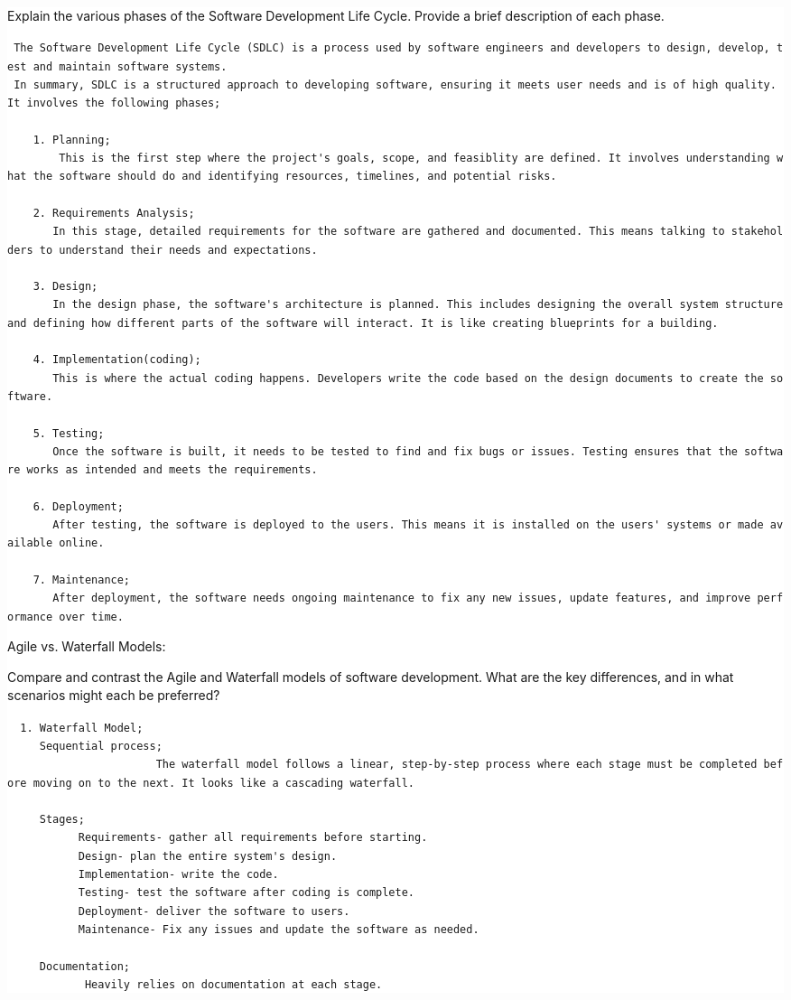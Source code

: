 Explain the various phases of the Software Development Life Cycle. Provide a brief description of each phase.

     The Software Development Life Cycle (SDLC) is a process used by software engineers and developers to design, develop, test and maintain software systems.
     In summary, SDLC is a structured approach to developing software, ensuring it meets user needs and is of high quality. It involves the following phases;

        1. Planning;
            This is the first step where the project's goals, scope, and feasiblity are defined. It involves understanding what the software should do and identifying resources, timelines, and potential risks.

        2. Requirements Analysis;
           In this stage, detailed requirements for the software are gathered and documented. This means talking to stakeholders to understand their needs and expectations.

        3. Design;
           In the design phase, the software's architecture is planned. This includes designing the overall system structure and defining how different parts of the software will interact. It is like creating blueprints for a building.

        4. Implementation(coding);
           This is where the actual coding happens. Developers write the code based on the design documents to create the software.

        5. Testing;
           Once the software is built, it needs to be tested to find and fix bugs or issues. Testing ensures that the software works as intended and meets the requirements.

        6. Deployment;
           After testing, the software is deployed to the users. This means it is installed on the users' systems or made available online.

        7. Maintenance;
           After deployment, the software needs ongoing maintenance to fix any new issues, update features, and improve performance over time.


Agile vs. Waterfall Models:

Compare and contrast the Agile and Waterfall models of software development. What are the key differences, and in what scenarios might each be preferred?

      1. Waterfall Model;
         Sequential process; 
                           The waterfall model follows a linear, step-by-step process where each stage must be completed before moving on to the next. It looks like a cascading waterfall.

         Stages;
               Requirements- gather all requirements before starting.
               Design- plan the entire system's design.
               Implementation- write the code.
               Testing- test the software after coding is complete.
               Deployment- deliver the software to users.
               Maintenance- Fix any issues and update the software as needed.

         Documentation;
                Heavily relies on documentation at each stage.
